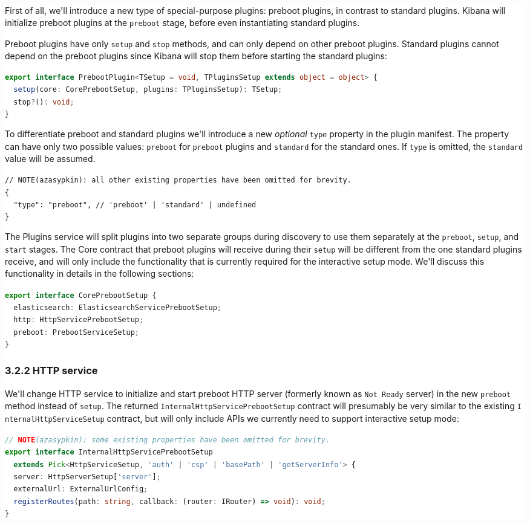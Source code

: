 First of all, we'll introduce a new type of special-purpose plugins: preboot plugins, in contrast to standard plugins. Kibana will initialize preboot plugins at the `preboot` stage, before even instantiating standard plugins.

Preboot plugins have only `setup` and `stop` methods, and can only depend on other preboot plugins. Standard plugins cannot depend on the preboot plugins since Kibana will stop them before starting the standard plugins:

```ts
export interface PrebootPlugin<TSetup = void, TPluginsSetup extends object = object> {
  setup(core: CorePrebootSetup, plugins: TPluginsSetup): TSetup;
  stop?(): void;
}
```

To differentiate preboot and standard plugins we'll introduce a new _optional_ `type` property in the plugin manifest. The property can have only two possible values: `preboot` for `preboot` plugins and `standard` for the standard ones. If `type` is omitted, the `standard` value will be assumed.

```json5
// NOTE(azasypkin): all other existing properties have been omitted for brevity.
{
  "type": "preboot", // 'preboot' | 'standard' | undefined
}
```

The Plugins service will split plugins into two separate groups during discovery to use them separately at the `preboot`, `setup`, and `start` stages. The Core contract that preboot plugins will receive during their `setup` will be different from the one standard plugins receive, and will only include the functionality that is currently required for the interactive setup mode. We'll discuss this functionality in details in the following sections:

```ts
export interface CorePrebootSetup {
  elasticsearch: ElasticsearchServicePrebootSetup;
  http: HttpServicePrebootSetup;
  preboot: PrebootServiceSetup;
}
```

### 3.2.2 HTTP service

We'll change HTTP service to initialize and start preboot HTTP server (formerly known as `Not Ready` server) in the new `preboot` method instead of `setup`. The returned `InternalHttpServicePrebootSetup` contract will presumably be very similar to the existing `InternalHttpServiceSetup` contract, but will only include APIs we currently need to support interactive setup mode:

```ts
// NOTE(azasypkin): some existing properties have been omitted for brevity.
export interface InternalHttpServicePrebootSetup
  extends Pick<HttpServiceSetup, 'auth' | 'csp' | 'basePath' | 'getServerInfo'> {
  server: HttpServerSetup['server'];
  externalUrl: ExternalUrlConfig;
  registerRoutes(path: string, callback: (router: IRouter) => void): void;
}
```

